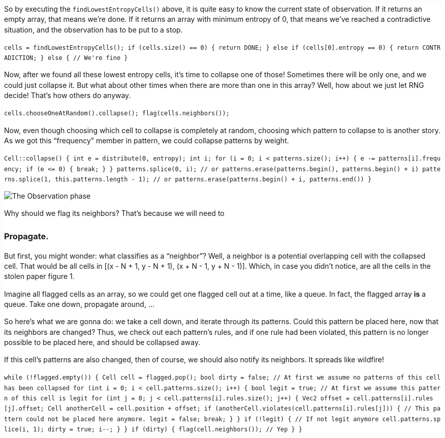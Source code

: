 So by executing the `findLowestEntropyCells()` above, it is quite easy to know the current state of observation. If it returns an empty array, that means we’re done. If it returns an array with minimum entropy of 0, that means we’ve reached a contradictive situation, and the observation has to be put to a stop.

```
cells = findLowestEntropyCells(); if (cells.size() == 0) { return DONE; } else if (cells[0].entropy == 0) { return CONTRADICTION; } else { // We're fine } 
```

Now, after we found all these lowest entropy cells, it’s time to collapse one of those! Sometimes there will be only one, and we could just collapse it. But what about other times when there are more than one in this array? Well, how about we just let RNG decide! That’s how others do anyway.

```
cells.chooseOneAtRandom().collapse(); flag(cells.neighbors()); 
```

Now, even though choosing which cell to collapse is completely at random, choosing which pattern to collapse to is another story. As we got this “frequency” member in pattern, we could collapse patterns by weight.

```
Cell::collapse() { int e = distribute(0, entropy); int i; for (i = 0; i < patterns.size(); i++) { e -= patterns[i].frequency; if (e <= 0) { break; } } patterns.splice(0, i); // or patterns.erase(patterns.begin(), patterns.begin() + i) patterns.splice(1, this.patterns.length - 1); // or patterns.erase(patterns.begin() + i, patterns.end()) } 
```

![The Observation phase](https://frame.42yeah.casa/assets/wfc/observe.jpg)

Why should we flag its neighbors? That’s because we will need to

### Propagate.

But first, you might wonder: what classifies as a “neighbor”? Well, a neighbor is a potential overlapping cell with the collapsed cell. That would be all cells in \[(x - N + 1, y - N + 1), (x + N - 1, y + N - 1)\]. Which, in case you didn’t notice, are all the cells in the stolen paper figure 1.

Imagine all flagged cells as an array, so we could get one flagged cell out at a time, like a queue. In fact, the flagged array **is** a queue. Take one down, propagate around, …

So here’s what we are gonna do: we take a cell down, and iterate through its patterns. Could this pattern be placed here, now that its neighbors are changed? Thus, we check out each pattern’s rules, and if one rule had been violated, this pattern is no longer possible to be placed here, and should be collapsed away.

If this cell’s patterns are also changed, then of course, we should also notify its neighbors. It spreads like wildfire!

```
while (!flagged.empty()) { Cell cell = flagged.pop(); bool dirty = false; // At first we assume no patterns of this cell has been collapsed for (int i = 0; i < cell.patterns.size(); i++) { bool legit = true; // At first we assume this pattern of this cell is legit for (int j = 0; j < cell.patterns[i].rules.size(); j++) { Vec2 offset = cell.patterns[i].rules[j].offset; Cell anotherCell = cell.position + offset; if (anotherCell.violates(cell.patterns[i].rules[j])) { // This pattern could not be placed here anymore. legit = false; break; } } if (!legit) { // If not legit anymore cell.patterns.splice(i, 1); dirty = true; i--; } } if (dirty) { flag(cell.neighbors()); // Yep } } 
```
